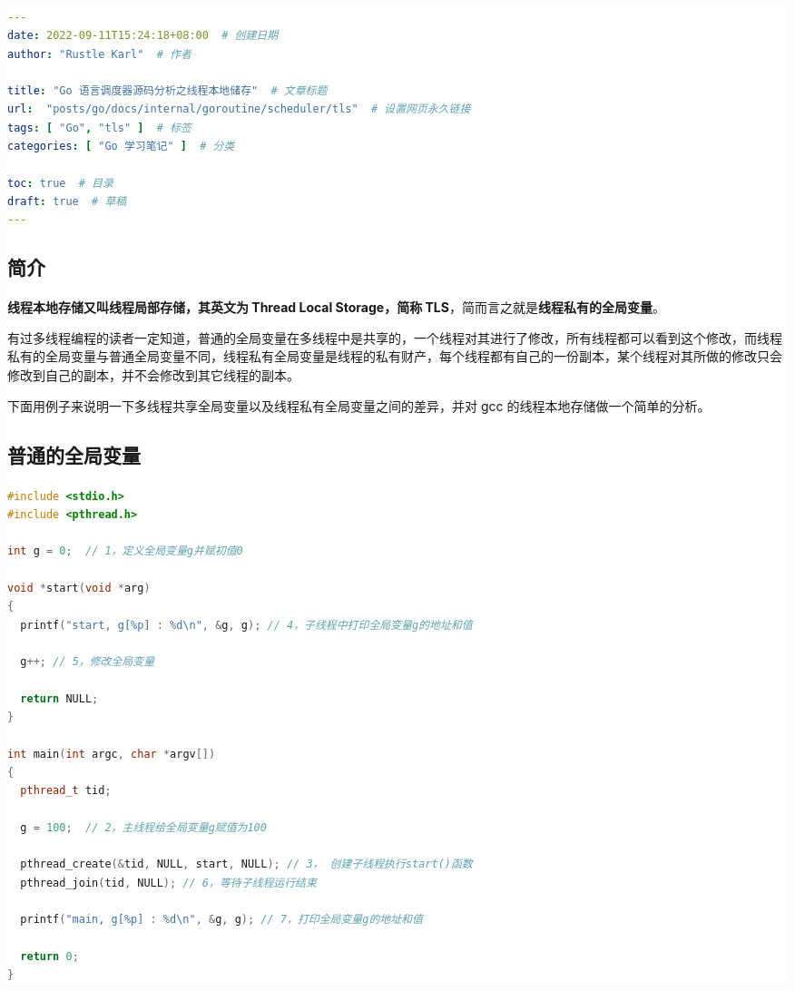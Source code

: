 ```yaml
---
date: 2022-09-11T15:24:18+08:00  # 创建日期
author: "Rustle Karl"  # 作者

title: "Go 语言调度器源码分析之线程本地储存"  # 文章标题
url:  "posts/go/docs/internal/goroutine/scheduler/tls"  # 设置网页永久链接
tags: [ "Go", "tls" ]  # 标签
categories: [ "Go 学习笔记" ]  # 分类

toc: true  # 目录
draft: true  # 草稿
---
```


## 简介

**线程本地存储又叫线程局部存储，其英文为 Thread Local Storage，简称 TLS**，简而言之就是**线程私有的全局变量**。

有过多线程编程的读者一定知道，普通的全局变量在多线程中是共享的，一个线程对其进行了修改，所有线程都可以看到这个修改，而线程私有的全局变量与普通全局变量不同，线程私有全局变量是线程的私有财产，每个线程都有自己的一份副本，某个线程对其所做的修改只会修改到自己的副本，并不会修改到其它线程的副本。

下面用例子来说明一下多线程共享全局变量以及线程私有全局变量之间的差异，并对 gcc 的线程本地存储做一个简单的分析。

## 普通的全局变量

```c++
#include <stdio.h>
#include <pthread.h>

int g = 0;  // 1，定义全局变量g并赋初值0

void *start(void *arg)
{
  printf("start, g[%p] : %d\n", &g, g); // 4，子线程中打印全局变量g的地址和值

  g++; // 5，修改全局变量

  return NULL;
}

int main(int argc, char *argv[])
{
  pthread_t tid;

  g = 100;  // 2，主线程给全局变量g赋值为100

  pthread_create(&tid, NULL, start, NULL); // 3， 创建子线程执行start()函数
  pthread_join(tid, NULL); // 6，等待子线程运行结束

  printf("main, g[%p] : %d\n", &g, g); // 7，打印全局变量g的地址和值

  return 0;
}
```
